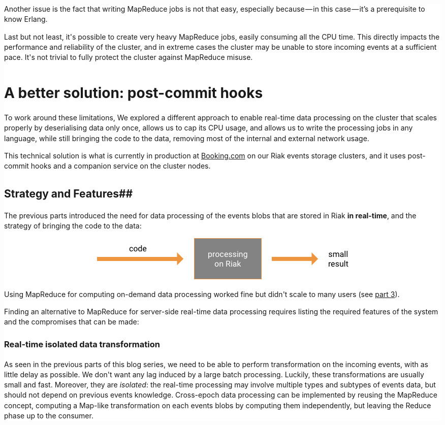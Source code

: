 Another issue is the fact that writing MapReduce jobs is not that easy,
especially because — in this case — it’s a prerequisite to know Erlang.

Last but not least, it's possible to create very heavy MapReduce jobs, easily
consuming all the CPU time. This directly impacts the performance and
reliability of the cluster, and in extreme cases the cluster may be unable to
store incoming events at a sufficient pace. It's not trivial to fully protect
the cluster against MapReduce misuse.

# A better solution: post-commit hooks #

To work around these limitations, We explored a different approach to enable real-time data processing on the
cluster that scales properly by deserialising data only once, allows us to cap
its CPU usage, and allows us to write the processing jobs in any language, while
still bringing the code to the data, removing most of the internal and external
network usage.

This technical solution is what is currently in production at
[Booking.com](http://www.booking.com) on our Riak events storage clusters, and
it uses post-commit hooks and a companion service on the cluster nodes.

## Strategy and Features##

The previous parts introduced the need for data processing of the events blobs
that are stored in Riak **in real-time**, and the strategy of bringing the code to the data:

<p><center><img src="/images/code_to_data.png" alt="instead of bringing the data to the processing code, let's bring the code to the data"></center></p>

Using MapReduce for computing on-demand data processing worked fine but didn't
scale to many users (see [part 3](using-riak-as-events-storage-part3.html)).

Finding an alternative to MapReduce for server-side real-time data processing
requires listing the required features of the system and the compromises that
can be made:

### Real-time isolated data transformation ###

As seen in the previous parts of this blog series, we need to be able to
perform transformation on the incoming events, with as little delay as
possible. We don't want any lag induced by a large batch processing. Luckily,
these transformations are usually small and fast. Moreover, they are
*isolated*: the real-time processing may involve multiple types and subtypes of
events data, but should not depend on previous events knowledge. Cross-epoch
data processing can be implemented by reusing the MapReduce concept, computing
a Map-like transformation on each events blobs by computing them independently,
but leaving the Reduce phase up to the consumer.
